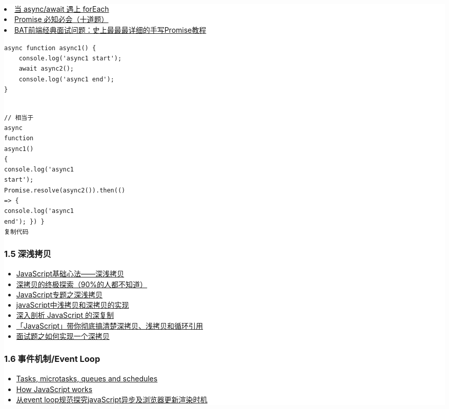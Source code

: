 <li><a href="https://link.juejin.cn?target=https%3A%2F%2Fobjcer.com%2F2017%2F10%2F12%2Fasync-await-with-forEach%2F" target="_blank" rel="nofollow noopener noreferrer" title="https://objcer.com/2017/10/12/async-await-with-forEach/" ref="nofollow noopener noreferrer">当 async/await 遇上 forEach</a></li>
<li><a href="https://juejin.cn/post/6844903509934997511" target="_blank" title="https://juejin.cn/post/6844903509934997511">Promise 必知必会（十道题）</a></li>
<li><a href="https://juejin.cn/post/6844903625769091079#heading-9" target="_blank" title="https://juejin.cn/post/6844903625769091079#heading-9">BAT前端经典面试问题：史上最最最详细的手写Promise教程</a></li>
</ul>
<pre><code class="hljs language-js copyable" lang="js"><span class="hljs-keyword">async</span> <span class="hljs-function"><span class="hljs-keyword">function</span> <span class="hljs-title">async1</span>(<span class="hljs-params"></span>) </span>{
    <span class="hljs-built_in">console</span>.log(<span class="hljs-string">'async1 start'</span>);
    <span class="hljs-keyword">await</span> async2();
    <span class="hljs-built_in">console</span>.log(<span class="hljs-string">'async1 end'</span>);
}

<span class="hljs-comment">// 相当于</span>
<span class="hljs-keyword">async</span> <span class="hljs-function"><span class="hljs-keyword">function</span> <span class="hljs-title">async1</span>(<span class="hljs-params"></span>) </span>{
    <span class="hljs-built_in">console</span>.log(<span class="hljs-string">'async1 start'</span>);
    <span class="hljs-built_in">Promise</span>.resolve(async2()).then(<span class="hljs-function">() =&gt;</span> {
      <span class="hljs-built_in">console</span>.log(<span class="hljs-string">'async1 end'</span>);
  })
}
<span class="copy-code-btn">复制代码</span></code></pre>
<h3 data-id="heading-6">1.5 深浅拷贝</h3>
<ul>
<li><a href="https://link.juejin.cn?target=https%3A%2F%2Fgithub.com%2Faxuebin%2Farticles%2Fissues%2F20" target="_blank" rel="nofollow noopener noreferrer" title="https://github.com/axuebin/articles/issues/20" ref="nofollow noopener noreferrer">JavaScript基础心法——深浅拷贝</a></li>
<li><a href="https://juejin.cn/post/6844903692756336653" target="_blank" title="https://juejin.cn/post/6844903692756336653">深拷贝的终极探索（90%的人都不知道）</a></li>
<li><a href="https://link.juejin.cn?target=https%3A%2F%2Fgithub.com%2Fmqyqingfeng%2FBlog%2Fissues%2F32" target="_blank" rel="nofollow noopener noreferrer" title="https://github.com/mqyqingfeng/Blog/issues/32" ref="nofollow noopener noreferrer">JavaScript专题之深浅拷贝</a></li>
<li><a href="https://link.juejin.cn?target=https%3A%2F%2Fgithub.com%2Fwengjq%2FBlog%2Fissues%2F3" target="_blank" rel="nofollow noopener noreferrer" title="https://github.com/wengjq/Blog/issues/3" ref="nofollow noopener noreferrer">javaScript中浅拷贝和深拷贝的实现</a></li>
<li><a href="https://link.juejin.cn?target=https%3A%2F%2Fjerryzou.com%2Fposts%2Fdive-into-deep-clone-in-javascript%2F" target="_blank" rel="nofollow noopener noreferrer" title="https://jerryzou.com/posts/dive-into-deep-clone-in-javascript/" ref="nofollow noopener noreferrer">深入剖析 JavaScript 的深复制</a></li>
<li><a href="https://link.juejin.cn?target=https%3A%2F%2Fsegmentfault.com%2Fa%2F1190000015042902" target="_blank" rel="nofollow noopener noreferrer" title="https://segmentfault.com/a/1190000015042902" ref="nofollow noopener noreferrer">「JavaScript」带你彻底搞清楚深拷贝、浅拷贝和循环引用</a></li>
<li><a href="https://link.juejin.cn?target=https%3A%2F%2Fgithub.com%2Fyygmind%2Fblog%2Fissues%2F29" target="_blank" rel="nofollow noopener noreferrer" title="https://github.com/yygmind/blog/issues/29" ref="nofollow noopener noreferrer">面试题之如何实现一个深拷贝</a></li>
</ul>
<h3 data-id="heading-7">1.6 事件机制/Event Loop</h3>
<ul>
<li><a href="https://link.juejin.cn?target=https%3A%2F%2Fjakearchibald.com%2F2015%2Ftasks-microtasks-queues-and-schedules%2F" target="_blank" rel="nofollow noopener noreferrer" title="https://jakearchibald.com/2015/tasks-microtasks-queues-and-schedules/" ref="nofollow noopener noreferrer">Tasks, microtasks, queues and schedules</a></li>
<li><a href="https://link.juejin.cn?target=https%3A%2F%2Fblog.sessionstack.com%2Fhow-javascript-works-event-loop-and-the-rise-of-async-programming-5-ways-to-better-coding-with-2f077c4438b5" target="_blank" rel="nofollow noopener noreferrer" title="https://blog.sessionstack.com/how-javascript-works-event-loop-and-the-rise-of-async-programming-5-ways-to-better-coding-with-2f077c4438b5" ref="nofollow noopener noreferrer">How JavaScript works</a></li>
<li><a href="https://link.juejin.cn?target=https%3A%2F%2Fgithub.com%2Faooy%2Fblog%2Fissues%2F5" target="_blank" rel="nofollow noopener noreferrer" title="https://github.com/aooy/blog/issues/5" ref="nofollow noopener noreferrer">从event loop规范探究javaScript异步及浏览器更新渲染时机</a></li>